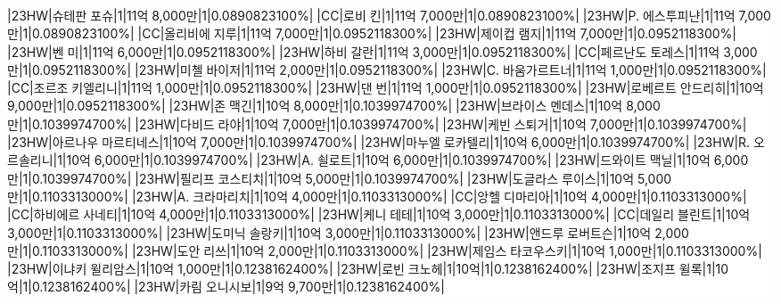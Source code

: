|23HW|슈테판 포슈|1|11억 8,000만|1|0.0890823100%|
|CC|로비 킨|1|11억 7,000만|1|0.0890823100%|
|23HW|P. 에스투피냔|1|11억 7,000만|1|0.0890823100%|
|CC|올리비에 지루|1|11억 7,000만|1|0.0952118300%|
|23HW|제이컵 램지|1|11억 7,000만|1|0.0952118300%|
|23HW|벤 미|1|11억 6,000만|1|0.0952118300%|
|23HW|하비 갈란|1|11억 3,000만|1|0.0952118300%|
|CC|페르난도 토레스|1|11억 3,000만|1|0.0952118300%|
|23HW|미첼 바이저|1|11억 2,000만|1|0.0952118300%|
|23HW|C. 바움가르트너|1|11억 1,000만|1|0.0952118300%|
|CC|조르조 키엘리니|1|11억 1,000만|1|0.0952118300%|
|23HW|댄 번|1|11억 1,000만|1|0.0952118300%|
|23HW|로베르트 안드리히|1|10억 9,000만|1|0.0952118300%|
|23HW|존 맥긴|1|10억 8,000만|1|0.1039974700%|
|23HW|브라이스 멘데스|1|10억 8,000만|1|0.1039974700%|
|23HW|다비드 라야|1|10억 7,000만|1|0.1039974700%|
|23HW|케빈 스퇴거|1|10억 7,000만|1|0.1039974700%|
|23HW|아르나우 마르티네스|1|10억 7,000만|1|0.1039974700%|
|23HW|마누엘 로카텔리|1|10억 6,000만|1|0.1039974700%|
|23HW|R. 오르솔리니|1|10억 6,000만|1|0.1039974700%|
|23HW|A. 쇨로트|1|10억 6,000만|1|0.1039974700%|
|23HW|드와이트 맥닐|1|10억 6,000만|1|0.1039974700%|
|23HW|필리프 코스티치|1|10억 5,000만|1|0.1039974700%|
|23HW|도글라스 루이스|1|10억 5,000만|1|0.1103313000%|
|23HW|A. 크라마리치|1|10억 4,000만|1|0.1103313000%|
|CC|앙헬 디마리아|1|10억 4,000만|1|0.1103313000%|
|CC|하비에르 사네티|1|10억 4,000만|1|0.1103313000%|
|23HW|케니 테테|1|10억 3,000만|1|0.1103313000%|
|CC|데일리 블린트|1|10억 3,000만|1|0.1103313000%|
|23HW|도미닉 솔랑키|1|10억 3,000만|1|0.1103313000%|
|23HW|앤드루 로버트슨|1|10억 2,000만|1|0.1103313000%|
|23HW|도안 리쓰|1|10억 2,000만|1|0.1103313000%|
|23HW|제임스 타코우스키|1|10억 1,000만|1|0.1103313000%|
|23HW|이냐키 윌리암스|1|10억 1,000만|1|0.1238162400%|
|23HW|로빈 크노헤|1|10억|1|0.1238162400%|
|23HW|조지프 윌록|1|10억|1|0.1238162400%|
|23HW|카림 오니시보|1|9억 9,700만|1|0.1238162400%|